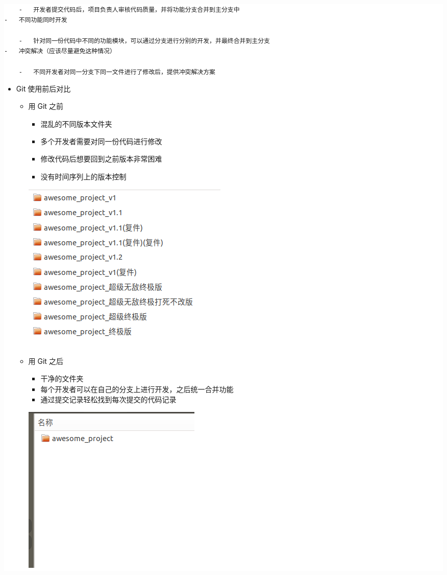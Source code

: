         -   开发者提交代码后，项目负责人审核代码质量，并将功能分支合并到主分支中
    -   不同功能同时开发
    
        -   针对同一份代码中不同的功能模块，可以通过分支进行分别的开发，并最终合并到主分支
    -   冲突解决（应该尽量避免这种情况）
    
        -   不同开发者对同一分支下同一文件进行了修改后，提供冲突解决方案



-   Git 使用前后对比

    -   用 Git 之前

        -   混乱的不同版本文件夹

        -   多个开发者需要对同一份代码进行修改

        -   修改代码后想要回到之前版本非常困难

        -   没有时间序列上的版本控制
    
        ![image-20230419175826840](git_tricks.assets/image-20230419175826840.png)
    
    -   用 Git 之后
    
        -   干净的文件夹
        -   每个开发者可以在自己的分支上进行开发，之后统一合并功能
        -   通过提交记录轻松找到每次提交的代码记录
    
        ![image-20230419180216722](git_tricks.assets/image-20230419180216722.png)
        